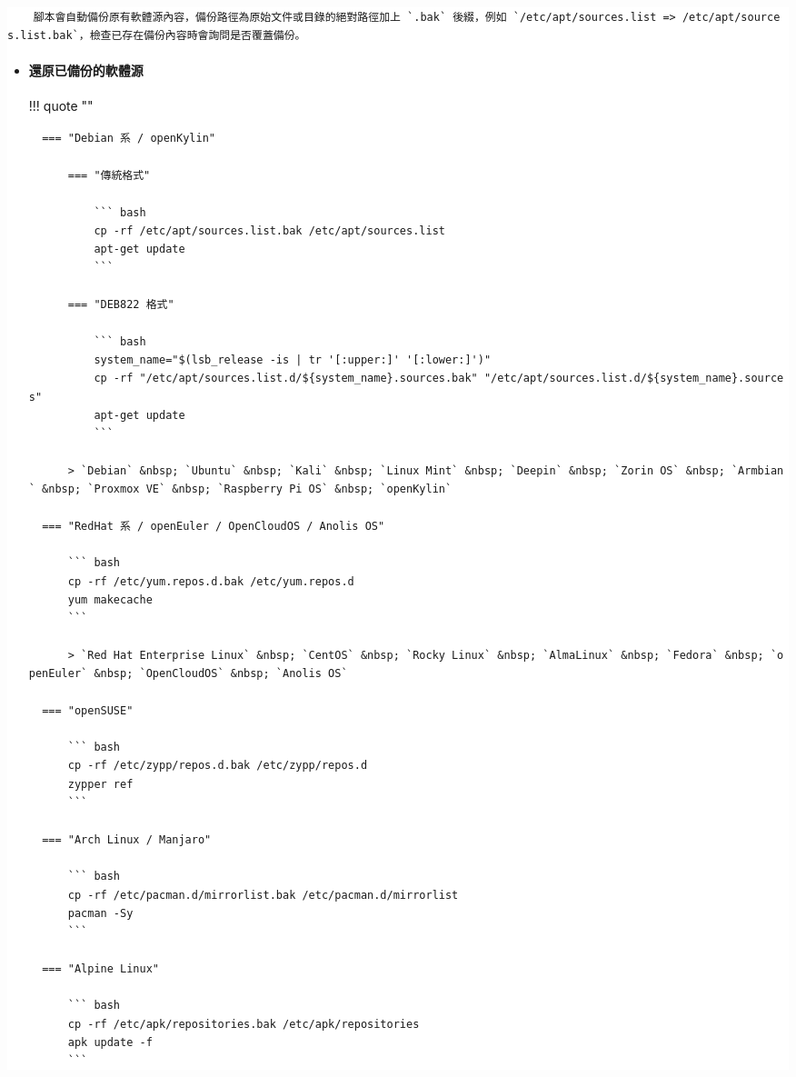         腳本會自動備份原有軟體源內容，備份路徑為原始文件或目錄的絕對路徑加上 `.bak` 後綴，例如 `/etc/apt/sources.list => /etc/apt/sources.list.bak`，檢查已存在備份內容時會詢問是否覆蓋備份。

- #### 還原已備份的軟體源

    !!! quote ""

        === "Debian 系 / openKylin"

            === "傳統格式"

                ``` bash
                cp -rf /etc/apt/sources.list.bak /etc/apt/sources.list
                apt-get update
                ```

            === "DEB822 格式"

                ``` bash
                system_name="$(lsb_release -is | tr '[:upper:]' '[:lower:]')"
                cp -rf "/etc/apt/sources.list.d/${system_name}.sources.bak" "/etc/apt/sources.list.d/${system_name}.sources"
                apt-get update
                ```

            > `Debian` &nbsp; `Ubuntu` &nbsp; `Kali` &nbsp; `Linux Mint` &nbsp; `Deepin` &nbsp; `Zorin OS` &nbsp; `Armbian` &nbsp; `Proxmox VE` &nbsp; `Raspberry Pi OS` &nbsp; `openKylin`

        === "RedHat 系 / openEuler / OpenCloudOS / Anolis OS"

            ``` bash
            cp -rf /etc/yum.repos.d.bak /etc/yum.repos.d
            yum makecache
            ```

            > `Red Hat Enterprise Linux` &nbsp; `CentOS` &nbsp; `Rocky Linux` &nbsp; `AlmaLinux` &nbsp; `Fedora` &nbsp; `openEuler` &nbsp; `OpenCloudOS` &nbsp; `Anolis OS`

        === "openSUSE"

            ``` bash
            cp -rf /etc/zypp/repos.d.bak /etc/zypp/repos.d
            zypper ref
            ```

        === "Arch Linux / Manjaro"

            ``` bash
            cp -rf /etc/pacman.d/mirrorlist.bak /etc/pacman.d/mirrorlist
            pacman -Sy
            ```

        === "Alpine Linux"

            ``` bash
            cp -rf /etc/apk/repositories.bak /etc/apk/repositories
            apk update -f
            ```
